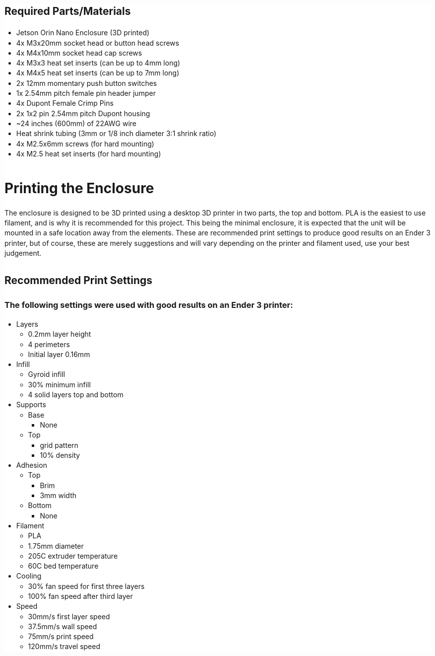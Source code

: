 ## Required Parts/Materials
- Jetson Orin Nano Enclosure (3D printed)
- 4x M3x20mm socket head or button head screws
- 4x M4x10mm socket head cap screws
- 4x M3x3 heat set inserts (can be up to 4mm long)
- 4x M4x5 heat set inserts (can be up to 7mm long)
- 2x 12mm momentary push button switches
- 1x 2.54mm pitch female pin header jumper
- 4x Dupont Female Crimp Pins
- 2x 1x2 pin 2.54mm pitch Dupont housing 
- ~24 inches (600mm) of 22AWG wire
- Heat shrink tubing (3mm or 1/8 inch diameter 3:1 shrink ratio)
- 4x M2.5x6mm screws (for hard mounting)
- 4x M2.5 heat set inserts (for hard mounting)


# Printing the Enclosure
The enclosure is designed to be 3D printed using a desktop 3D printer in two parts, the top and bottom. PLA is the easiest to use filament, and is why it is recommended for this project. This being the minimal enclosure, it is expected that the unit will be mounted in a safe location away from the elements. These are recommended print settings to produce good results on an Ender 3 printer, but of course, these are merely suggestions and will vary depending on the printer and filament used, use your best judgement.

## Recommended Print Settings 
### The following settings were used with good results on an Ender 3 printer:
- Layers
    - 0.2mm layer height
    - 4 perimeters
    - Initial layer 0.16mm
- Infill
    - Gyroid infill
    - 30% minimum infill
    - 4 solid layers top and bottom
- Supports
    - Base
        - None
    - Top
        - grid pattern
        - 10% density
- Adhesion
    - Top
        - Brim
        - 3mm width
    - Bottom
        - None
- Filament
    - PLA
    - 1.75mm diameter
    - 205C extruder temperature
    - 60C bed temperature
- Cooling
    - 30% fan speed for first three layers
    - 100% fan speed after third layer
- Speed
    - 30mm/s first layer speed
    - 37.5mm/s wall speed
    - 75mm/s print speed
    - 120mm/s travel speed
